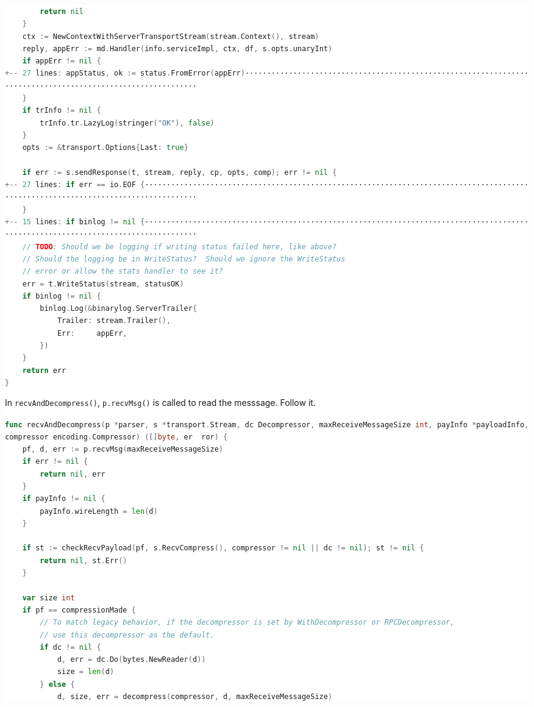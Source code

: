 ```go
        return nil
    }
    ctx := NewContextWithServerTransportStream(stream.Context(), stream)
    reply, appErr := md.Handler(info.serviceImpl, ctx, df, s.opts.unaryInt)
    if appErr != nil {
+-- 27 lines: appStatus, ok := status.FromError(appErr)·············································································································
    }
    if trInfo != nil {
        trInfo.tr.LazyLog(stringer("OK"), false)
    }
    opts := &transport.Options{Last: true}

    if err := s.sendResponse(t, stream, reply, cp, opts, comp); err != nil {
+-- 27 lines: if err == io.EOF {····································································································································
    }
+-- 15 lines: if binlog != nil {····································································································································
    // TODO: Should we be logging if writing status failed here, like above?
    // Should the logging be in WriteStatus?  Should we ignore the WriteStatus
    // error or allow the stats handler to see it?
    err = t.WriteStatus(stream, statusOK)
    if binlog != nil {
        binlog.Log(&binarylog.ServerTrailer{
            Trailer: stream.Trailer(),
            Err:     appErr,
        })
    }
    return err
}
```
In ```recvAndDecompress()```, ```p.recvMsg()``` is called to read the messsage. Follow it.

```go
func recvAndDecompress(p *parser, s *transport.Stream, dc Decompressor, maxReceiveMessageSize int, payInfo *payloadInfo, compressor encoding.Compressor) ([]byte, er  ror) {                             
    pf, d, err := p.recvMsg(maxReceiveMessageSize)
    if err != nil {
        return nil, err                                                                                       
    }                              
    if payInfo != nil {                                               
        payInfo.wireLength = len(d)                                                                             
    }                                                                                           
                            
    if st := checkRecvPayload(pf, s.RecvCompress(), compressor != nil || dc != nil); st != nil {
        return nil, st.Err()
    }                  
                              
    var size int                                                                                       
    if pf == compressionMade {                                                     
        // To match legacy behavior, if the decompressor is set by WithDecompressor or RPCDecompressor,
        // use this decompressor as the default.
        if dc != nil {   
            d, err = dc.Do(bytes.NewReader(d))                                                                                                                 
            size = len(d)                                                  
        } else {
            d, size, err = decompress(compressor, d, maxReceiveMessageSize)
```